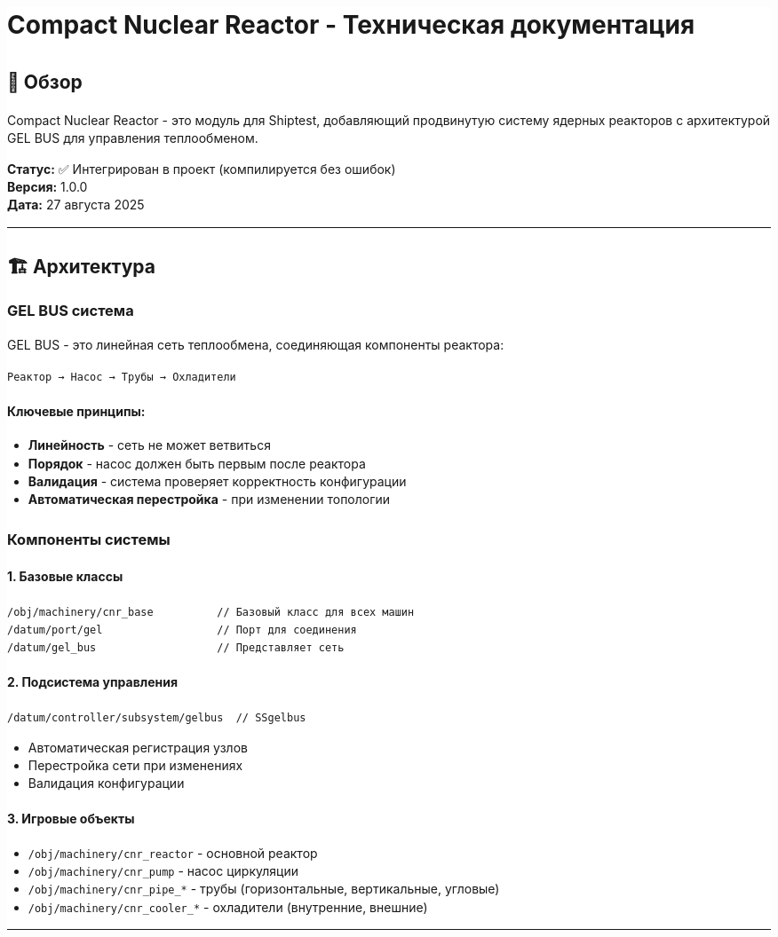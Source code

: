 # Compact Nuclear Reactor - Техническая документация

## 🎯 Обзор

Compact Nuclear Reactor - это модуль для Shiptest, добавляющий продвинутую систему ядерных реакторов с архитектурой GEL BUS для управления теплообменом.

**Статус:** ✅ Интегрирован в проект (компилируется без ошибок)  
**Версия:** 1.0.0  
**Дата:** 27 августа 2025

---

## 🏗️ Архитектура

### GEL BUS система

GEL BUS - это линейная сеть теплообмена, соединяющая компоненты реактора:

```
Реактор → Насос → Трубы → Охладители
```

#### Ключевые принципы:
- **Линейность** - сеть не может ветвиться
- **Порядок** - насос должен быть первым после реактора
- **Валидация** - система проверяет корректность конфигурации
- **Автоматическая перестройка** - при изменении топологии

### Компоненты системы

#### 1. Базовые классы
```dm
/obj/machinery/cnr_base          // Базовый класс для всех машин
/datum/port/gel                  // Порт для соединения
/datum/gel_bus                   // Представляет сеть
```

#### 2. Подсистема управления
```dm
/datum/controller/subsystem/gelbus  // SSgelbus
```
- Автоматическая регистрация узлов
- Перестройка сети при изменениях
- Валидация конфигурации

#### 3. Игровые объекты
- `/obj/machinery/cnr_reactor` - основной реактор
- `/obj/machinery/cnr_pump` - насос циркуляции
- `/obj/machinery/cnr_pipe_*` - трубы (горизонтальные, вертикальные, угловые)
- `/obj/machinery/cnr_cooler_*` - охладители (внутренние, внешние)

---